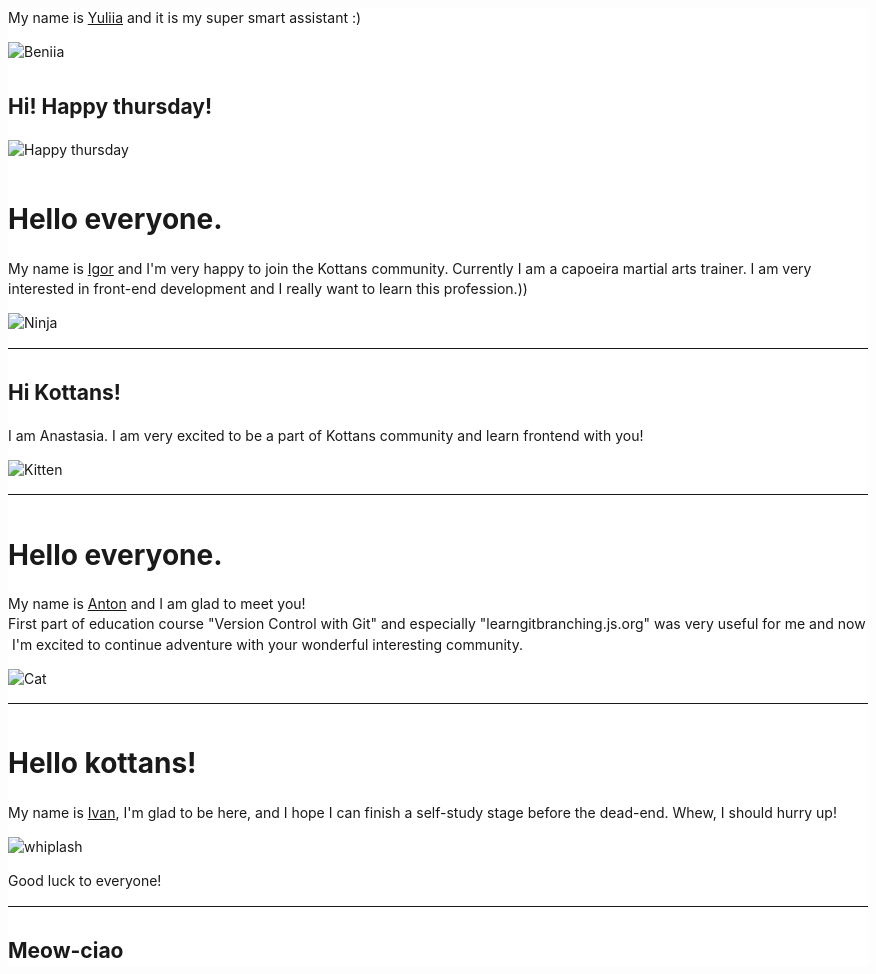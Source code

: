 My name is [Yuliia](https://github.com/YuliiaHordiichuk) and it is my super smart assistant :)

![Beniia](assets/images/cat-developer.jpg)

## Hi! Happy thursday!

![Happy thursday](assets/images/happy_thursday.png)

# Hello everyone.

My name is [Igor](https://github.com/ik-web) and I'm very happy to join the Kottans community. Currently I am a capoeira martial arts trainer. I am very interested in front-end development and I really want to learn this profession.))

![Ninja](assets/images/ninja.jpg)

---

## Hi Kottans!

I am Anastasia. I am very excited to be a part of Kottans community and learn frontend with you!

![Kitten](assets/images/kitten.jpg)

---

# Hello everyone.

My name is [Anton](https://github.com/Ant-C-tech) and I am glad to meet you! First part of education course "Version Control with Git" and especially "learngitbranching.js.org" was very useful for me and now I'm excited to continue adventure with your wonderful interesting community.

![Cat](assets/images/ant-c-tech.jpg)

---

# Hello kottans!

My name is [Ivan](https://github.com/strumerlz), I'm glad to be here, and I hope I can finish a self-study stage before the dead-end.
Whew, I should hurry up!

![whiplash](gif/code_like_cat.gif)

Good luck to everyone!

---

## Meow-ciao
